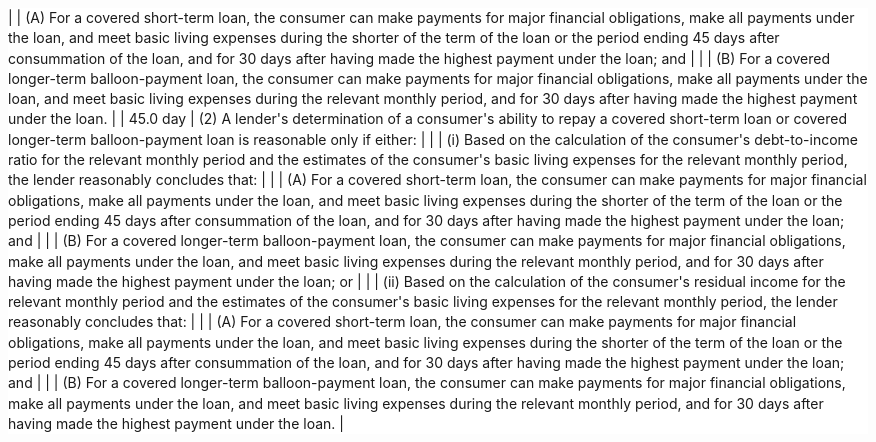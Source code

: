 |            |             (A) For a covered short-term loan, the consumer can make payments for major financial obligations, make all payments under the loan, and meet basic living expenses during the shorter of the term of the loan or the period ending 45 days after consummation of the loan, and for 30 days after having made the highest payment under the loan; and                                                                                                                                                                                                                                                  |
|            |             (B) For a covered longer-term balloon-payment loan, the consumer can make payments for major financial obligations, make all payments under the loan, and meet basic living expenses during the relevant monthly period, and for 30 days after having made the highest payment under the loan.                                                                                                                                                                                                                                                                                                         |
| 45.0 day   | (2) A lender's determination of a consumer's ability to repay a covered short-term loan or covered longer-term balloon-payment loan is reasonable only if either:                                                                                                                                                                                                                                                                                                                                                                                                                                                  |
|            |             (i) Based on the calculation of the consumer's debt-to-income ratio for the relevant monthly period and the estimates of the consumer's basic living expenses for the relevant monthly period, the lender reasonably concludes that:                                                                                                                                                                                                                                                                                                                                                                   |
|            |             (A) For a covered short-term loan, the consumer can make payments for major financial obligations, make all payments under the loan, and meet basic living expenses during the shorter of the term of the loan or the period ending 45 days after consummation of the loan, and for 30 days after having made the highest payment under the loan; and                                                                                                                                                                                                                                                  |
|            |             (B) For a covered longer-term balloon-payment loan, the consumer can make payments for major financial obligations, make all payments under the loan, and meet basic living expenses during the relevant monthly period, and for 30 days after having made the highest payment under the loan; or                                                                                                                                                                                                                                                                                                      |
|            |             (ii) Based on the calculation of the consumer's residual income for the relevant monthly period and the estimates of the consumer's basic living expenses for the relevant monthly period, the lender reasonably concludes that:                                                                                                                                                                                                                                                                                                                                                                       |
|            |             (A) For a covered short-term loan, the consumer can make payments for major financial obligations, make all payments under the loan, and meet basic living expenses during the shorter of the term of the loan or the period ending 45 days after consummation of the loan, and for 30 days after having made the highest payment under the loan; and                                                                                                                                                                                                                                                  |
|            |             (B) For a covered longer-term balloon-payment loan, the consumer can make payments for major financial obligations, make all payments under the loan, and meet basic living expenses during the relevant monthly period, and for 30 days after having made the highest payment under the loan.                                                                                                                                                                                                                                                                                                         |